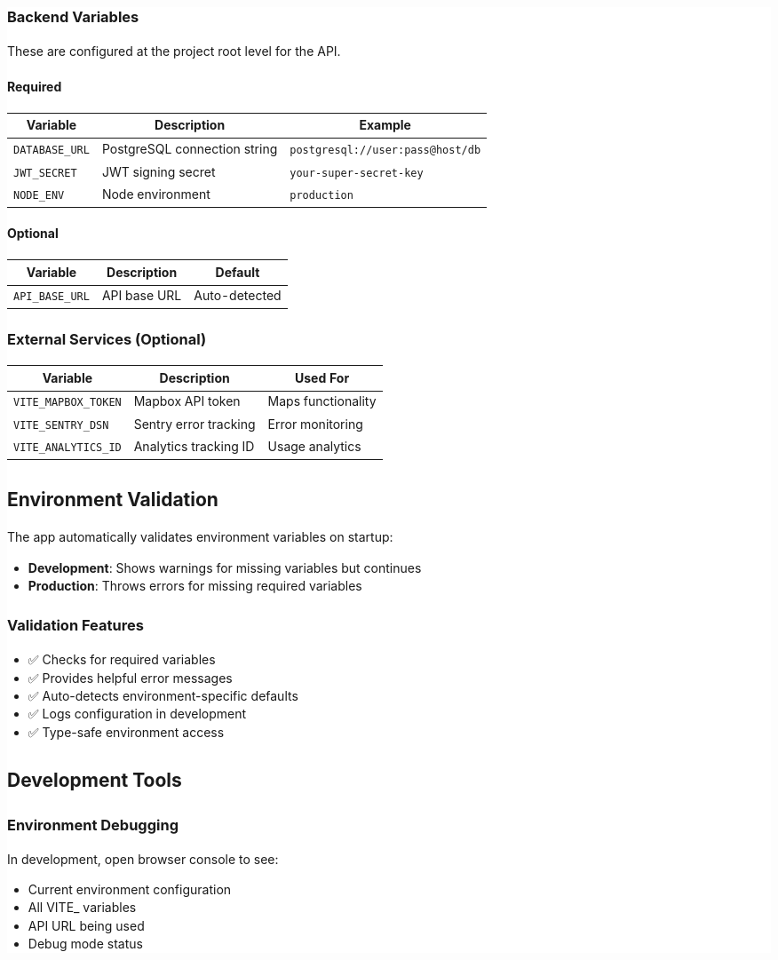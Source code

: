 ### Backend Variables
These are configured at the project root level for the API.

#### Required
| Variable | Description | Example |
|----------|-------------|---------|
| `DATABASE_URL` | PostgreSQL connection string | `postgresql://user:pass@host/db` |
| `JWT_SECRET` | JWT signing secret | `your-super-secret-key` |
| `NODE_ENV` | Node environment | `production` |

#### Optional
| Variable | Description | Default |
|----------|-------------|---------|
| `API_BASE_URL` | API base URL | Auto-detected |

### External Services (Optional)
| Variable | Description | Used For |
|----------|-------------|----------|
| `VITE_MAPBOX_TOKEN` | Mapbox API token | Maps functionality |
| `VITE_SENTRY_DSN` | Sentry error tracking | Error monitoring |
| `VITE_ANALYTICS_ID` | Analytics tracking ID | Usage analytics |

## Environment Validation

The app automatically validates environment variables on startup:

- **Development**: Shows warnings for missing variables but continues
- **Production**: Throws errors for missing required variables

### Validation Features
- ✅ Checks for required variables
- ✅ Provides helpful error messages
- ✅ Auto-detects environment-specific defaults
- ✅ Logs configuration in development
- ✅ Type-safe environment access

## Development Tools

### Environment Debugging
In development, open browser console to see:
- Current environment configuration
- All VITE_ variables
- API URL being used
- Debug mode status
